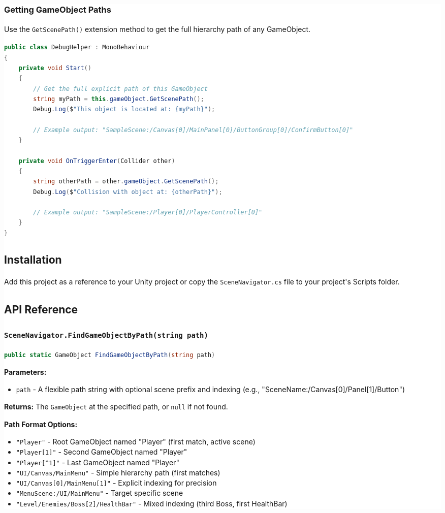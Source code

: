 ### Getting GameObject Paths

Use the `GetScenePath()` extension method to get the full hierarchy path of any GameObject.

```csharp
public class DebugHelper : MonoBehaviour
{
    private void Start()
    {
        // Get the full explicit path of this GameObject
        string myPath = this.gameObject.GetScenePath();
        Debug.Log($"This object is located at: {myPath}");
        
        // Example output: "SampleScene:/Canvas[0]/MainPanel[0]/ButtonGroup[0]/ConfirmButton[0]"
    }
    
    private void OnTriggerEnter(Collider other)
    {
        string otherPath = other.gameObject.GetScenePath();
        Debug.Log($"Collision with object at: {otherPath}");
        
        // Example output: "SampleScene:/Player[0]/PlayerController[0]"
    }
}
```

## Installation

Add this project as a reference to your Unity project or copy the `SceneNavigator.cs` file to your project's Scripts
folder.

## API Reference

### `SceneNavigator.FindGameObjectByPath(string path)`

```csharp
public static GameObject FindGameObjectByPath(string path)
```

**Parameters:**

- `path` - A flexible path string with optional scene prefix and indexing (e.g., "SceneName:/Canvas[0]/Panel[1]/Button")

**Returns:** The `GameObject` at the specified path, or `null` if not found.

**Path Format Options:**

- `"Player"` - Root GameObject named "Player" (first match, active scene)
- `"Player[1]"` - Second GameObject named "Player"
- `"Player[^1]"` - Last GameObject named "Player"
- `"UI/Canvas/MainMenu"` - Simple hierarchy path (first matches)
- `"UI/Canvas[0]/MainMenu[1]"` - Explicit indexing for precision
- `"MenuScene:/UI/MainMenu"` - Target specific scene
- `"Level/Enemies/Boss[2]/HealthBar"` - Mixed indexing (third Boss, first HealthBar)
